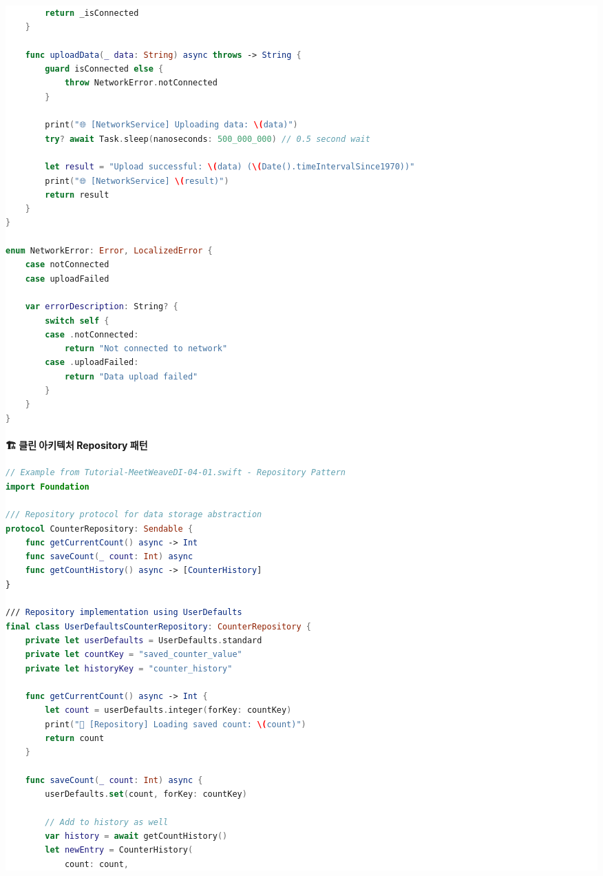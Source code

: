 ```swift
        return _isConnected
    }

    func uploadData(_ data: String) async throws -> String {
        guard isConnected else {
            throw NetworkError.notConnected
        }

        print("🌐 [NetworkService] Uploading data: \(data)")
        try? await Task.sleep(nanoseconds: 500_000_000) // 0.5 second wait

        let result = "Upload successful: \(data) (\(Date().timeIntervalSince1970))"
        print("🌐 [NetworkService] \(result)")
        return result
    }
}

enum NetworkError: Error, LocalizedError {
    case notConnected
    case uploadFailed

    var errorDescription: String? {
        switch self {
        case .notConnected:
            return "Not connected to network"
        case .uploadFailed:
            return "Data upload failed"
        }
    }
}
```

#### 🏗️ 클린 아키텍처 Repository 패턴

```swift
// Example from Tutorial-MeetWeaveDI-04-01.swift - Repository Pattern
import Foundation

/// Repository protocol for data storage abstraction
protocol CounterRepository: Sendable {
    func getCurrentCount() async -> Int
    func saveCount(_ count: Int) async
    func getCountHistory() async -> [CounterHistory]
}

/// Repository implementation using UserDefaults
final class UserDefaultsCounterRepository: CounterRepository {
    private let userDefaults = UserDefaults.standard
    private let countKey = "saved_counter_value"
    private let historyKey = "counter_history"

    func getCurrentCount() async -> Int {
        let count = userDefaults.integer(forKey: countKey)
        print("💾 [Repository] Loading saved count: \(count)")
        return count
    }

    func saveCount(_ count: Int) async {
        userDefaults.set(count, forKey: countKey)

        // Add to history as well
        var history = await getCountHistory()
        let newEntry = CounterHistory(
            count: count,
```